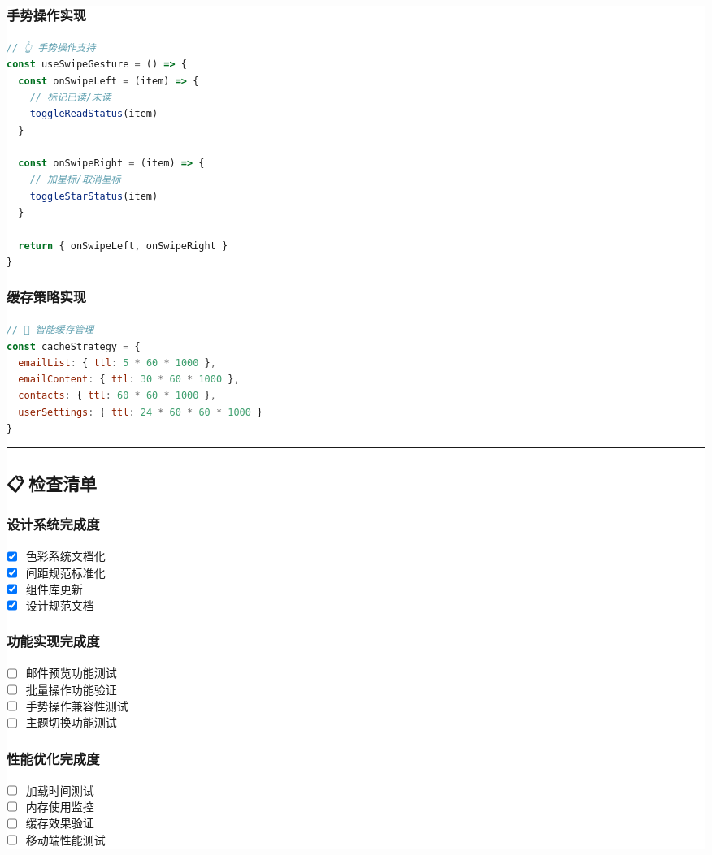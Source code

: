 ### 手势操作实现
```javascript
// 👆 手势操作支持
const useSwipeGesture = () => {
  const onSwipeLeft = (item) => {
    // 标记已读/未读
    toggleReadStatus(item)
  }

  const onSwipeRight = (item) => {
    // 加星标/取消星标
    toggleStarStatus(item)
  }

  return { onSwipeLeft, onSwipeRight }
}
```

### 缓存策略实现
```javascript
// 💾 智能缓存管理
const cacheStrategy = {
  emailList: { ttl: 5 * 60 * 1000 },
  emailContent: { ttl: 30 * 60 * 1000 },
  contacts: { ttl: 60 * 60 * 1000 },
  userSettings: { ttl: 24 * 60 * 60 * 1000 }
}
```

---

## 📋 检查清单

### 设计系统完成度
- [x] 色彩系统文档化
- [x] 间距规范标准化
- [x] 组件库更新
- [x] 设计规范文档

### 功能实现完成度
- [ ] 邮件预览功能测试
- [ ] 批量操作功能验证
- [ ] 手势操作兼容性测试
- [ ] 主题切换功能测试

### 性能优化完成度
- [ ] 加载时间测试
- [ ] 内存使用监控
- [ ] 缓存效果验证
- [ ] 移动端性能测试
